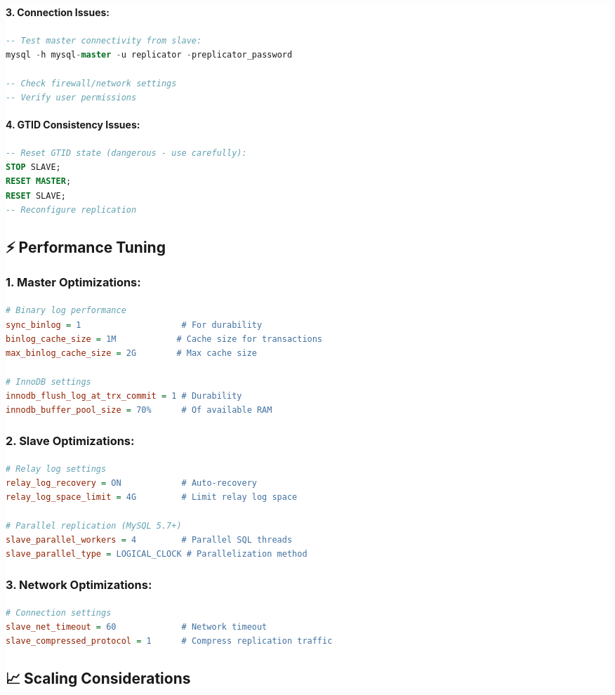#### 3. **Connection Issues:**
```sql
-- Test master connectivity from slave:
mysql -h mysql-master -u replicator -preplicator_password

-- Check firewall/network settings
-- Verify user permissions
```

#### 4. **GTID Consistency Issues:**
```sql
-- Reset GTID state (dangerous - use carefully):
STOP SLAVE;
RESET MASTER;
RESET SLAVE;
-- Reconfigure replication
```

## ⚡ Performance Tuning

### 1. **Master Optimizations:**
```ini
# Binary log performance
sync_binlog = 1                    # For durability
binlog_cache_size = 1M            # Cache size for transactions
max_binlog_cache_size = 2G        # Max cache size

# InnoDB settings
innodb_flush_log_at_trx_commit = 1 # Durability
innodb_buffer_pool_size = 70%      # Of available RAM
```

### 2. **Slave Optimizations:**
```ini
# Relay log settings
relay_log_recovery = ON            # Auto-recovery
relay_log_space_limit = 4G         # Limit relay log space

# Parallel replication (MySQL 5.7+)
slave_parallel_workers = 4         # Parallel SQL threads
slave_parallel_type = LOGICAL_CLOCK # Parallelization method
```

### 3. **Network Optimizations:**
```ini
# Connection settings
slave_net_timeout = 60             # Network timeout
slave_compressed_protocol = 1      # Compress replication traffic
```

## 📈 Scaling Considerations
